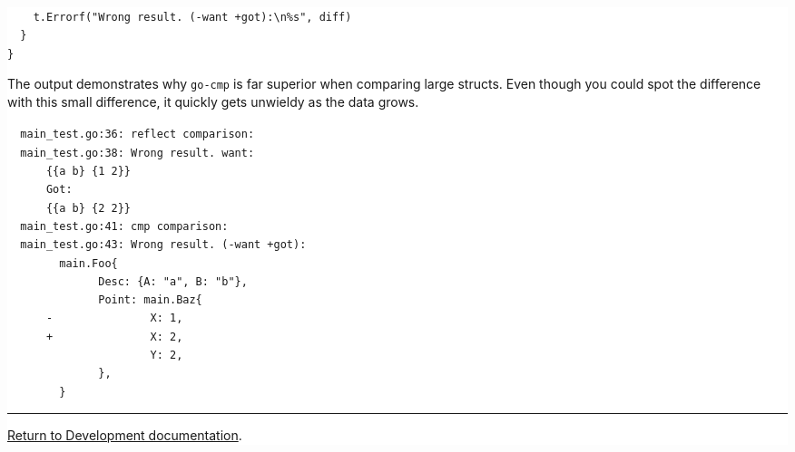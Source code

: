 ```golang
    t.Errorf("Wrong result. (-want +got):\n%s", diff)
  }
}
```

The output demonstrates why `go-cmp` is far superior when comparing large structs. Even though you could spot the difference with this small difference, it quickly gets unwieldy as the data grows.

```plaintext
  main_test.go:36: reflect comparison:
  main_test.go:38: Wrong result. want:
      {{a b} {1 2}}
      Got:
      {{a b} {2 2}}
  main_test.go:41: cmp comparison:
  main_test.go:43: Wrong result. (-want +got):
        main.Foo{
              Desc: {A: "a", B: "b"},
              Point: main.Baz{
      -               X: 1,
      +               X: 2,
                      Y: 2,
              },
        }
```

---

[Return to Development documentation](../index.md).
